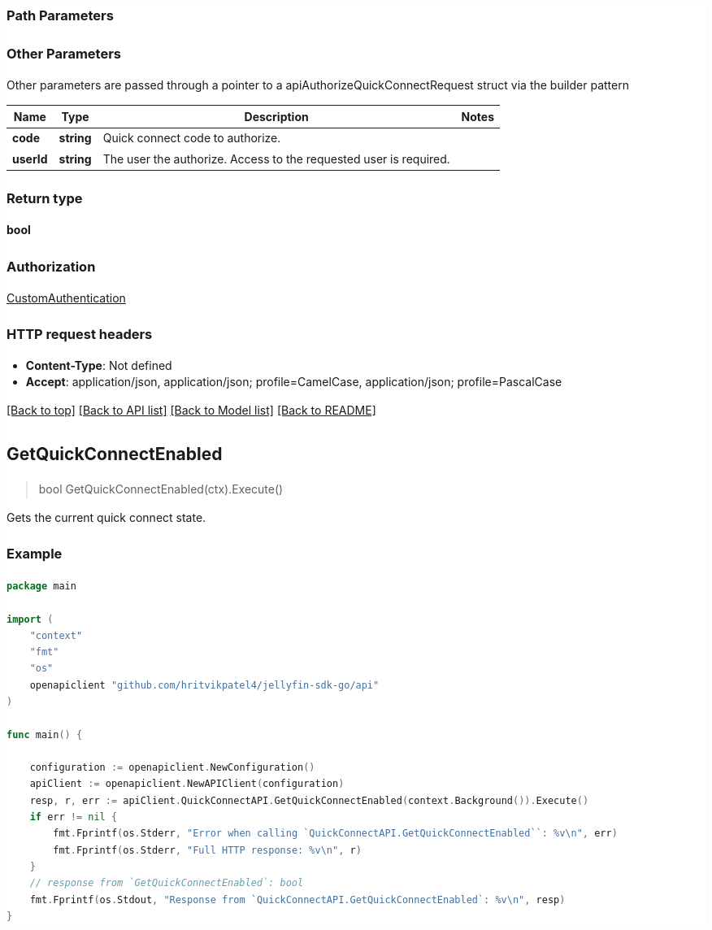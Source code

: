 ### Path Parameters



### Other Parameters

Other parameters are passed through a pointer to a apiAuthorizeQuickConnectRequest struct via the builder pattern


Name | Type | Description  | Notes
------------- | ------------- | ------------- | -------------
 **code** | **string** | Quick connect code to authorize. | 
 **userId** | **string** | The user the authorize. Access to the requested user is required. | 

### Return type

**bool**

### Authorization

[CustomAuthentication](../README.md#CustomAuthentication)

### HTTP request headers

- **Content-Type**: Not defined
- **Accept**: application/json, application/json; profile=CamelCase, application/json; profile=PascalCase

[[Back to top]](#) [[Back to API list]](../README.md#documentation-for-api-endpoints)
[[Back to Model list]](../README.md#documentation-for-models)
[[Back to README]](../README.md)


## GetQuickConnectEnabled

> bool GetQuickConnectEnabled(ctx).Execute()

Gets the current quick connect state.

### Example

```go
package main

import (
	"context"
	"fmt"
	"os"
	openapiclient "github.com/hritvikpatel4/jellyfin-sdk-go/api"
)

func main() {

	configuration := openapiclient.NewConfiguration()
	apiClient := openapiclient.NewAPIClient(configuration)
	resp, r, err := apiClient.QuickConnectAPI.GetQuickConnectEnabled(context.Background()).Execute()
	if err != nil {
		fmt.Fprintf(os.Stderr, "Error when calling `QuickConnectAPI.GetQuickConnectEnabled``: %v\n", err)
		fmt.Fprintf(os.Stderr, "Full HTTP response: %v\n", r)
	}
	// response from `GetQuickConnectEnabled`: bool
	fmt.Fprintf(os.Stdout, "Response from `QuickConnectAPI.GetQuickConnectEnabled`: %v\n", resp)
}
```
